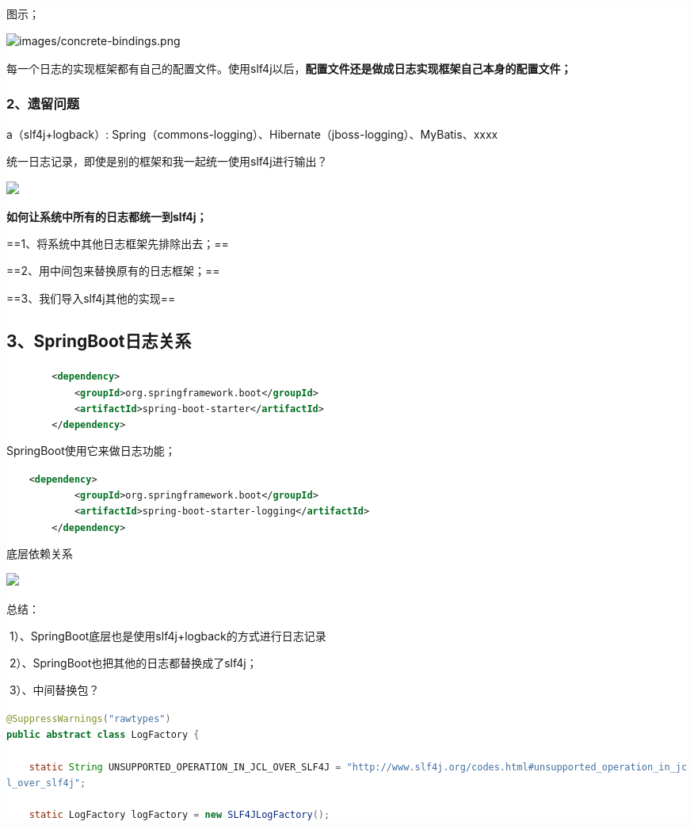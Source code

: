 图示；

![images/concrete-bindings.png](https://raw.githubusercontent.com/yhx1001/PicGo/img/20200324164016.png?token=ANW2J7FFCQP6R3DAEFKHEBC6PHD3A)

每一个日志的实现框架都有自己的配置文件。使用slf4j以后，**配置文件还是做成日志实现框架自己本身的配置文件；**

### 2、遗留问题

a（slf4j+logback）: Spring（commons-logging）、Hibernate（jboss-logging）、MyBatis、xxxx

统一日志记录，即使是别的框架和我一起统一使用slf4j进行输出？

![](https://raw.githubusercontent.com/yhx1001/PicGo/img/20200324164032.png?token=ANW2J7E54LHA5WD2BPK6EAK6PHD4E)

**如何让系统中所有的日志都统一到slf4j；**

==1、将系统中其他日志框架先排除出去；==

==2、用中间包来替换原有的日志框架；==

==3、我们导入slf4j其他的实现==



## 3、SpringBoot日志关系

```xml
		<dependency>
			<groupId>org.springframework.boot</groupId>
			<artifactId>spring-boot-starter</artifactId>
		</dependency>
```



SpringBoot使用它来做日志功能；

```xml
	<dependency>
			<groupId>org.springframework.boot</groupId>
			<artifactId>spring-boot-starter-logging</artifactId>
		</dependency>
```

底层依赖关系

![](https://raw.githubusercontent.com/yhx1001/PicGo/img/20200324164045.png?token=ANW2J7FFDESXXMEMX5ZKCFS6PHD4W)

总结：

​	1）、SpringBoot底层也是使用slf4j+logback的方式进行日志记录

​	2）、SpringBoot也把其他的日志都替换成了slf4j；

​	3）、中间替换包？

```java
@SuppressWarnings("rawtypes")
public abstract class LogFactory {

    static String UNSUPPORTED_OPERATION_IN_JCL_OVER_SLF4J = "http://www.slf4j.org/codes.html#unsupported_operation_in_jcl_over_slf4j";

    static LogFactory logFactory = new SLF4JLogFactory();
```
